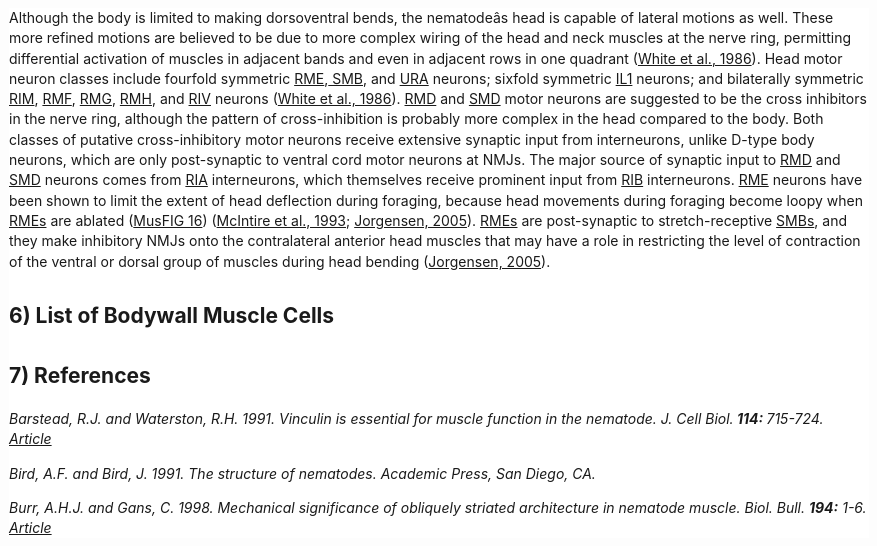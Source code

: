 <p>Although the body is limited to making dorsoventral bends, the nematodeâs head is capable of lateral motions as well. These more refined motions are believed to be due to more complex wiring of the head and neck muscles at the nerve ring, permitting differential activation of muscles in adjacent bands and even in adjacent rows in one quadrant (<a href="#White1986">White et al., 1986</a>). Head motor neuron classes include fourfold symmetric <a href="https://www.wormatlas.org/neurons/Individual%20Neurons/RMEframeset.html" target="_blank">RME</a>,<a href="https://www.wormatlas.org/neurons/Individual%20Neurons/SMBframeset.html" target="_blank"> SMB</a>, and <a href="https://www.wormatlas.org/neurons/Individual%20Neurons/URAframeset.html" target="_blank">URA</a> neurons; sixfold symmetric <a href="https://www.wormatlas.org/neurons/Individual%20Neurons/IL1frameset.html" target="_blank">IL1</a> neurons; and bilaterally symmetric <a href="https://www.wormatlas.org/neurons/Individual%20Neurons/RIMframeset.html" target="_blank">RIM</a>, <a href="https://www.wormatlas.org/neurons/Individual%20Neurons/RMFframeset.html" target="_blank">RMF</a>, <a href="https://www.wormatlas.org/neurons/Individual%20Neurons/RMGframeset.html" target="_blank">RMG</a>, <a href="https://www.wormatlas.org/neurons/Individual%20Neurons/RMHframeset.html" target="_blank">RMH</a>, and <a href="https://www.wormatlas.org/neurons/Individual%20Neurons/RIVframeset.html" target="_blank">RIV</a> neurons (<a href="#White1986">White et al., 1986</a>). <a href="https://www.wormatlas.org/neurons/Individual%20Neurons/RMDframeset.html" target="_blank">RMD</a> and <a href="https://www.wormatlas.org/neurons/Individual%20Neurons/SMDframeset.html" target="_blank">SMD</a> motor neurons are suggested to be the cross inhibitors in the nerve ring, although the pattern of cross-inhibition is probably more complex in the head compared to the body. Both classes of putative cross-inhibitory motor neurons receive extensive synaptic input from interneurons, unlike D-type body neurons, which are only post-synaptic to ventral cord motor neurons at NMJs. The major source of synaptic input to <a href="https://www.wormatlas.org/neurons/Individual%20Neurons/RMDframeset.html" target="_blank">RMD</a> and <a href="https://www.wormatlas.org/neurons/Individual%20Neurons/SMDframeset.html" target="_blank">SMD</a> neurons comes from <a href="https://www.wormatlas.org/neurons/Individual%20Neurons/RIAframeset.html" target="_blank">RIA</a> interneurons, which themselves receive prominent input from <a href="https://www.wormatlas.org/neurons/Individual%20Neurons/RIBframeset.html" target="_blank">RIB</a> interneurons. <a href="https://www.wormatlas.org/neurons/Individual%20Neurons/RMEframeset.html" target="_blank">RME</a> neurons have been shown to limit the extent of head deflection during foraging, because head movements during foraging become loopy when <a href="https://www.wormatlas.org/neurons/Individual%20Neurons/RMEframeset.html" target="_blank">RMEs</a> are ablated (<a href="#MusFIG16">MusFIG 16</a>) (<a href="#McIntire1993">McIntire et al., 1993</a>; <a href="#Jorgensen2005">Jorgensen, 2005</a>). <a href="https://www.wormatlas.org/neurons/Individual%20Neurons/RMEframeset.html" target="_blank">RMEs</a> are post-synaptic to stretch-receptive <a href="https://www.wormatlas.org/neurons/Individual%20Neurons/SMBframeset.html" target="_blank">SMBs</a>, and they make inhibitory NMJs onto the contralateral anterior head muscles that may have a role in restricting the level of contraction of the ventral or dorsal group of muscles during head bending (<a href="#Jorgensen2005">Jorgensen, 2005</a>). </p>

## 6) List of Bodywall Muscle Cells

## 7) References

_<p><a id="Barstead1991" name="Barstead1991"></a>Barstead, R.J. and Waterston, R.H. 1991. Vinculin is essential for muscle function in the nematode. J. Cell Biol.<strong> 114: </strong>715-724. <a href="http://jcb.rupress.org/content/114/4/715.long" target="_blank">Article</a></p>_

_<p><a id="Bird1991" name="Bird1991"></a>Bird, A.F. and Bird, J. 1991. The structure of nematodes. Academic Press, San Diego, CA.</p>_

_<p><a id="Burr1998" name="Burr1998"></a>Burr, A.H.J. and Gans, C. 1998. Mechanical significance of obliquely striated architecture in nematode muscle. Biol. Bull. <strong>194:</strong> 1-6. <a href="http://www.biolbull.org/cgi/reprint/194/1/1?view=long&amp;pmid=9525033" target="_blank">Article</a></p>_
